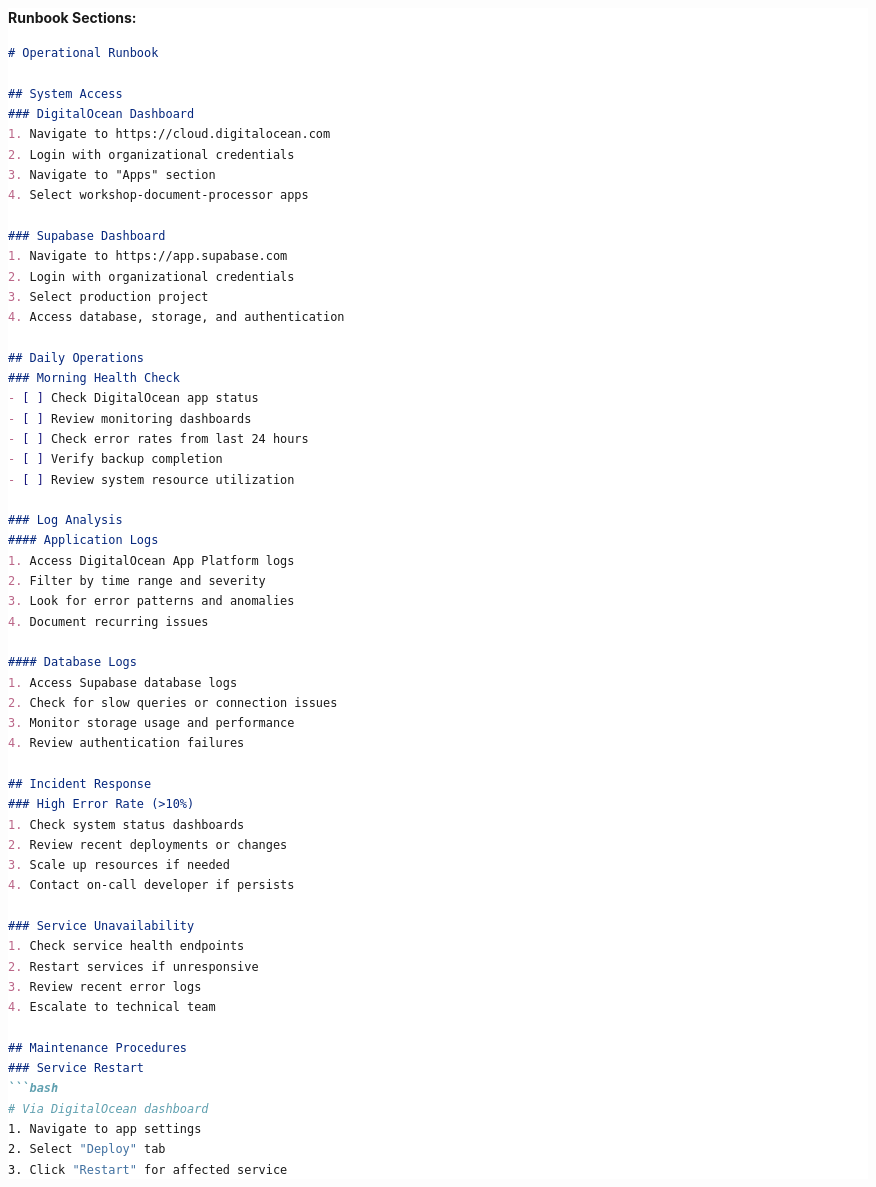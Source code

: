 **Runbook Sections:**
```markdown
# Operational Runbook

## System Access
### DigitalOcean Dashboard
1. Navigate to https://cloud.digitalocean.com
2. Login with organizational credentials
3. Navigate to "Apps" section
4. Select workshop-document-processor apps

### Supabase Dashboard
1. Navigate to https://app.supabase.com
2. Login with organizational credentials
3. Select production project
4. Access database, storage, and authentication

## Daily Operations
### Morning Health Check
- [ ] Check DigitalOcean app status
- [ ] Review monitoring dashboards
- [ ] Check error rates from last 24 hours
- [ ] Verify backup completion
- [ ] Review system resource utilization

### Log Analysis
#### Application Logs
1. Access DigitalOcean App Platform logs
2. Filter by time range and severity
3. Look for error patterns and anomalies
4. Document recurring issues

#### Database Logs
1. Access Supabase database logs
2. Check for slow queries or connection issues
3. Monitor storage usage and performance
4. Review authentication failures

## Incident Response
### High Error Rate (>10%)
1. Check system status dashboards
2. Review recent deployments or changes
3. Scale up resources if needed
4. Contact on-call developer if persists

### Service Unavailability
1. Check service health endpoints
2. Restart services if unresponsive
3. Review recent error logs
4. Escalate to technical team

## Maintenance Procedures
### Service Restart
```bash
# Via DigitalOcean dashboard
1. Navigate to app settings
2. Select "Deploy" tab
3. Click "Restart" for affected service
```
